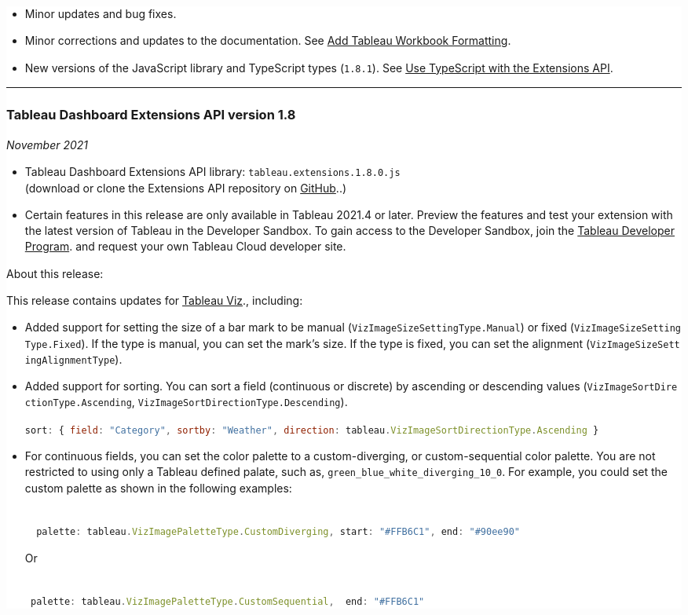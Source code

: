 * Minor updates and bug fixes.

* Minor corrections and updates to the documentation. See [Add Tableau Workbook Formatting](./core/trex_format.md).

* New versions of the JavaScript library and TypeScript types (`1.8.1`). See [Use TypeScript with the Extensions API](./core/trex_typescript.md).

----


### Tableau Dashboard Extensions API version 1.8

*November 2021*

* Tableau Dashboard Extensions API library: `tableau.extensions.1.8.0.js` <br />(download or clone the Extensions API repository on [GitHub](https://github.com/tableau/extensions-api)..) <br/>

* Certain features in this release are only available in Tableau 2021.4 or later. Preview the features and test your extension with the latest version of Tableau in the Developer Sandbox. To gain access to the Developer Sandbox, join the [Tableau Developer Program](http://www.tableau.com/developer). and request your own Tableau Cloud developer site.

About this release:

This release contains updates for [Tableau Viz](./core/trex_tableau_viz.md)., including:



* Added support for setting the size of a bar mark to be manual (`VizImageSizeSettingType.Manual`) or fixed (`VizImageSizeSettingType.Fixed`). If the type is manual, you can set the mark’s size. If the type is fixed, you can set the alignment (`VizImageSizeSettingAlignmentType`).

* Added support for sorting. You can sort a field (continuous or discrete) by ascending or descending values (`VizImageSortDirectionType.Ascending`, `VizImageSortDirectionType.Descending`).

  ```javascript
  sort: { field: "Category", sortby: "Weather", direction: tableau.VizImageSortDirectionType.Ascending }
  ```

* For continuous fields, you can set the color palette to a custom-diverging, or custom-sequential color palette. You are not restricted to using only a Tableau defined palate, such as, `green_blue_white_diverging_10_0`.
For example, you could set the custom palette as shown in the following examples:

  ```javascript

    palette: tableau.VizImagePaletteType.CustomDiverging, start: "#FFB6C1", end: "#90ee90"

  ```

  Or

  ```javascript

   palette: tableau.VizImagePaletteType.CustomSequential,  end: "#FFB6C1"

  ```
